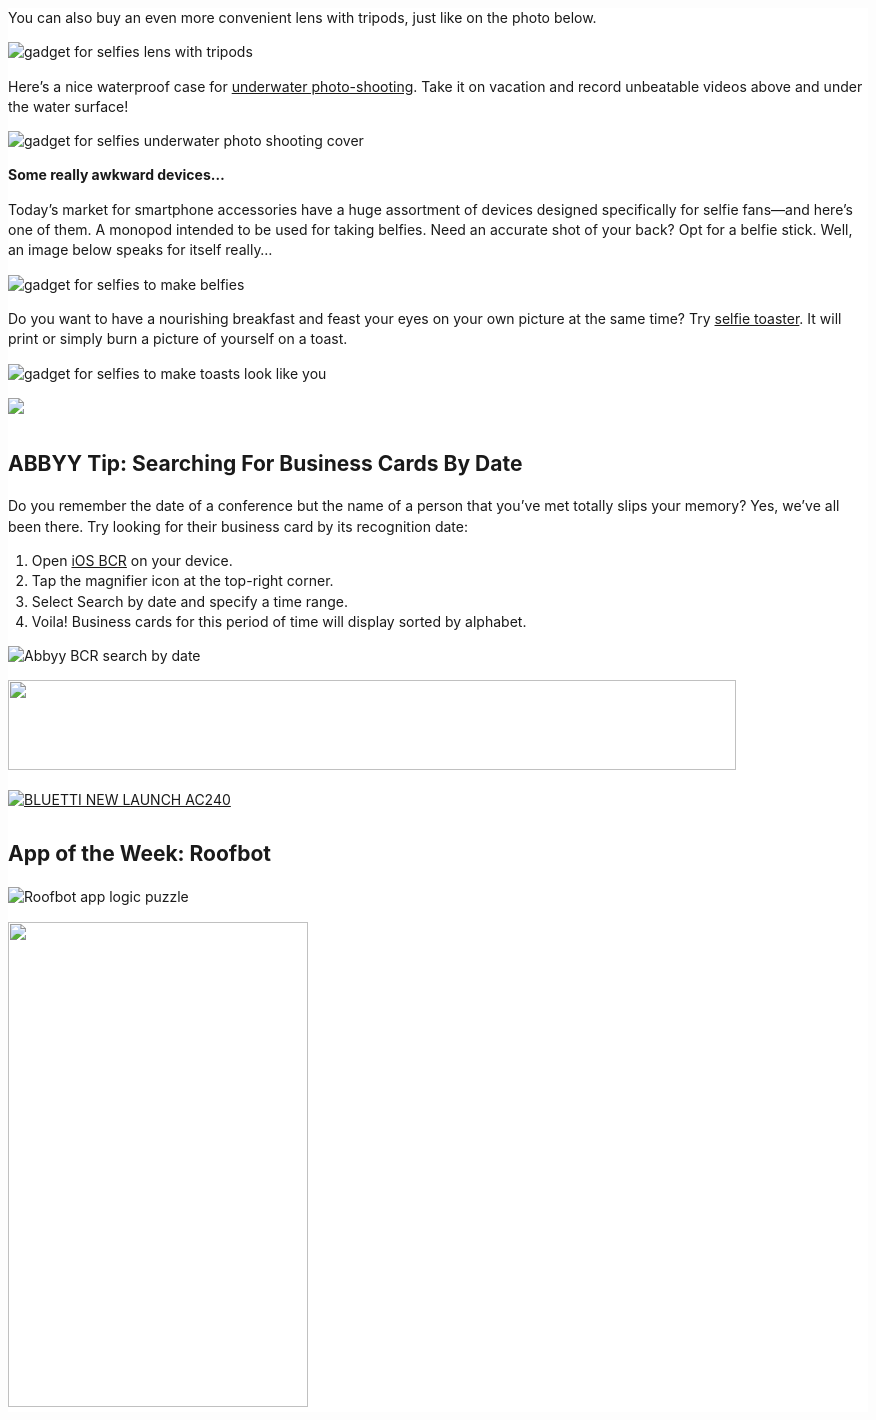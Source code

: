 You can also buy an even more convenient lens with tripods, just like on the photo below.

![gadget for selfies lens with tripods](https://static1.abbyy.com/abbyycommedia/26375/lens-with-tripods.jpg)

Here’s a nice waterproof case for [underwater photo-shooting](http://www.dx.com/p/ultra-clear-170-wide-angle-lens-extreme-sports-waterproof-case-for-iphone-6-6s-transparent-415565?utm%5Frid=37321690&utm%5Fsource=admitad&utm%5Fmedium=affiliate&admitad%5Fuid=b7fbc8ce31fa85f2108112d1ebaba618?subid=manual&subid1=gagadget.com&subid2=referral&subid3=waterproof-case&subid4=post21163#.VuHQa6GDumI). Take it on vacation and record unbeatable videos above and under the water surface!

![gadget for selfies underwater photo shooting cover](https://static1.abbyy.com/abbyycommedia/26376/underwater-photo-shooting.jpg)

**Some really awkward devices…**

Today’s market for smartphone accessories have a huge assortment of devices designed specifically for selfie fans—and here’s one of them. A monopod intended to be used for taking belfies. Need an accurate shot of your back? Opt for a belfie stick. Well, an image below speaks for itself really…

![gadget for selfies to make belfies](https://static1.abbyy.com/abbyycommedia/26377/belfie.jpg)

Do you want to have a nourishing breakfast and feast your eyes on your own picture at the same time? Try [selfie toaster](https://mashable.com/2014/07/16/how-you-make-selfie-toast/). It will print or simply burn a picture of yourself on a toast.

![gadget for selfies to make toasts look like you](https://static1.abbyy.com/abbyycommedia/26378/selfie-toaster.jpg)


<a href="https://secure.2checkout.com/order/checkout.php?PRODS=4715391&QTY=1&AFFILIATE=108875&CART=1"><img src="https://secure.avangate.com/images/merchant/7f687767ccf20fcea1c9dc4a5adc2326/Digisigner_banner_728_x_90_color_version.png" border="0"></a>

## **ABBYY Tip: Searching For Business Cards By Date**

Do you remember the date of a conference but the name of a person that you’ve met totally slips your memory? Yes, we’ve all been there. Try looking for their business card by its recognition date:

1. Open [iOS BCR](http://qrs.ly/ip56xfe) on your device.
2. Tap the magnifier icon at the top-right corner.
3. Select Search by date and specify a time range.
4. Voila! Business cards for this period of time will display sorted by alphabet.

![Abbyy BCR search by date](https://static1.abbyy.com/abbyycommedia/26379/image-from-ios-576x1024.png)


<a href="https://mindmanager.sjv.io/c/5597632/1787667/20231" target="_top" id="1787667"><img src="//a.impactradius-go.com/display-ad/20231-1787667" border="0" alt="" width="728" height="90"/></a><img height="0" width="0" src="https://imp.pxf.io/i/5597632/1787667/20231" style="position:absolute;visibility:hidden;" border="0" />


<a href="https://bluetties.sjv.io/c/5597632/2039292/17094" target="_top" id="2039292"><img src="//a.impactradius-go.com/display-ad/17094-2039292" border="0" alt="BLUETTI NEW LAUNCH AC240" width="954" height="1020"/></a><img height="0" width="0" src="https://imp.pxf.io/i/5597632/2039292/17094" style="position:absolute;visibility:hidden;" border="0" />

## **App of the Week: Roofbot**

![Roofbot app logic puzzle](https://static1.abbyy.com/abbyycommedia/26380/screen-0.jpg)


<a href="https://zonlipartnershipprogram.pxf.io/c/5597632/1611407/17882" target="_top" id="1611407"><img src="//a.impactradius-go.com/display-ad/17882-1611407" border="0" alt="" width="300" height="485"/></a><img height="0" width="0" src="https://imp.pxf.io/i/5597632/1611407/17882" style="position:absolute;visibility:hidden;" border="0" />
